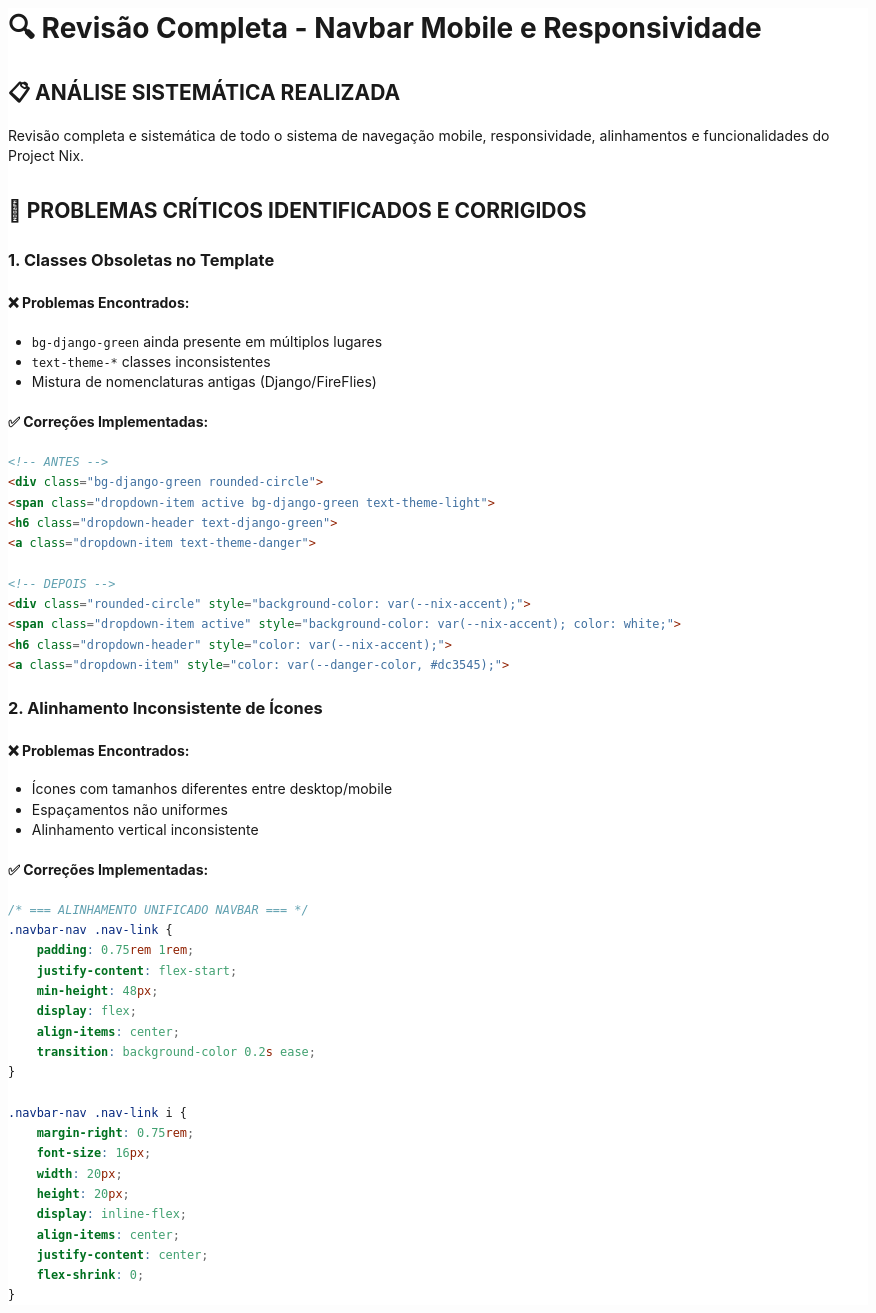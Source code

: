 # 🔍 Revisão Completa - Navbar Mobile e Responsividade

## 📋 **ANÁLISE SISTEMÁTICA REALIZADA**

Revisão completa e sistemática de todo o sistema de navegação mobile, responsividade, alinhamentos e funcionalidades do Project Nix.

## 🚨 **PROBLEMAS CRÍTICOS IDENTIFICADOS E CORRIGIDOS**

### **1. Classes Obsoletas no Template**

#### **❌ Problemas Encontrados:**
- `bg-django-green` ainda presente em múltiplos lugares
- `text-theme-*` classes inconsistentes
- Mistura de nomenclaturas antigas (Django/FireFlies)

#### **✅ Correções Implementadas:**
```html
<!-- ANTES -->
<div class="bg-django-green rounded-circle">
<span class="dropdown-item active bg-django-green text-theme-light">
<h6 class="dropdown-header text-django-green">
<a class="dropdown-item text-theme-danger">

<!-- DEPOIS -->
<div class="rounded-circle" style="background-color: var(--nix-accent);">
<span class="dropdown-item active" style="background-color: var(--nix-accent); color: white;">
<h6 class="dropdown-header" style="color: var(--nix-accent);">
<a class="dropdown-item" style="color: var(--danger-color, #dc3545);">
```

### **2. Alinhamento Inconsistente de Ícones**

#### **❌ Problemas Encontrados:**
- Ícones com tamanhos diferentes entre desktop/mobile
- Espaçamentos não uniformes
- Alinhamento vertical inconsistente

#### **✅ Correções Implementadas:**
```css
/* === ALINHAMENTO UNIFICADO NAVBAR === */
.navbar-nav .nav-link {
    padding: 0.75rem 1rem;
    justify-content: flex-start;
    min-height: 48px;
    display: flex;
    align-items: center;
    transition: background-color 0.2s ease;
}

.navbar-nav .nav-link i {
    margin-right: 0.75rem;
    font-size: 16px;
    width: 20px;
    height: 20px;
    display: inline-flex;
    align-items: center;
    justify-content: center;
    flex-shrink: 0;
}
```
